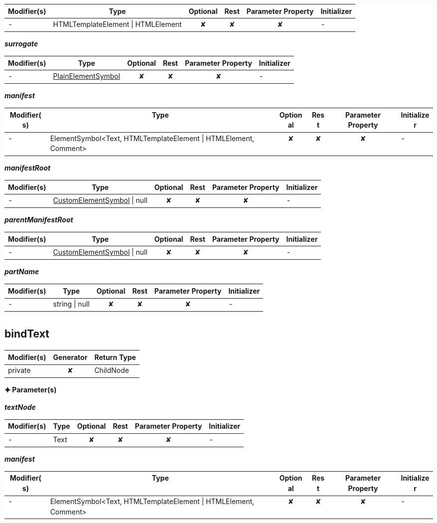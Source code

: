| Modifier(s)                              | Type                        | Optional                           | Rest                          | Parameter Property                          | Initializer                       |
|------------------------------------------|-----------------------------|:----------------------------------:|:-----------------------------:|:-------------------------------------------:|-----------------------------------|
| - | HTMLTemplateElement &#124; HTMLElement | ✘  | ✘ | ✘ | - |

_**surrogate**_

| Modifier(s)                              | Type                        | Optional                           | Rest                          | Parameter Property                          | Initializer                       |
|------------------------------------------|-----------------------------|:----------------------------------:|:-----------------------------:|:-------------------------------------------:|-----------------------------------|
| - | [PlainElementSymbol](https://hamedfathi.gitbook.io/aurelia-2-doc-api/jit-html/variable/semantic-model/plainelementsymbol) | ✘  | ✘ | ✘ | - |

_**manifest**_

| Modifier(s)                              | Type                        | Optional                           | Rest                          | Parameter Property                          | Initializer                       |
|------------------------------------------|-----------------------------|:----------------------------------:|:-----------------------------:|:-------------------------------------------:|-----------------------------------|
| - | ElementSymbol&lt;Text, HTMLTemplateElement &#124; HTMLElement, Comment&gt; | ✘  | ✘ | ✘ | - |

_**manifestRoot**_

| Modifier(s)                              | Type                        | Optional                           | Rest                          | Parameter Property                          | Initializer                       |
|------------------------------------------|-----------------------------|:----------------------------------:|:-----------------------------:|:-------------------------------------------:|-----------------------------------|
| - | [CustomElementSymbol](https://hamedfathi.gitbook.io/aurelia-2-doc-api/jit-html/variable/semantic-model/customelementsymbol) &#124; null | ✘  | ✘ | ✘ | - |

_**parentManifestRoot**_

| Modifier(s)                              | Type                        | Optional                           | Rest                          | Parameter Property                          | Initializer                       |
|------------------------------------------|-----------------------------|:----------------------------------:|:-----------------------------:|:-------------------------------------------:|-----------------------------------|
| - | [CustomElementSymbol](https://hamedfathi.gitbook.io/aurelia-2-doc-api/jit-html/variable/semantic-model/customelementsymbol) &#124; null | ✘  | ✘ | ✘ | - |

_**partName**_

| Modifier(s)                              | Type                        | Optional                           | Rest                          | Parameter Property                          | Initializer                       |
|------------------------------------------|-----------------------------|:----------------------------------:|:-----------------------------:|:-------------------------------------------:|-----------------------------------|
| - | string &#124; null | ✘  | ✘ | ✘ | - |

## bindText

| Modifier(s)                              | Generator                          | Return Type                       |
|------------------------------------------|:----------------------------------:|-----------------------------------|
| private | ✘ | ChildNode |

**&#128966; Parameter(s)**

_**textNode**_

| Modifier(s)                              | Type                        | Optional                           | Rest                          | Parameter Property                          | Initializer                       |
|------------------------------------------|-----------------------------|:----------------------------------:|:-----------------------------:|:-------------------------------------------:|-----------------------------------|
| - | Text | ✘  | ✘ | ✘ | - |

_**manifest**_

| Modifier(s)                              | Type                        | Optional                           | Rest                          | Parameter Property                          | Initializer                       |
|------------------------------------------|-----------------------------|:----------------------------------:|:-----------------------------:|:-------------------------------------------:|-----------------------------------|
| - | ElementSymbol&lt;Text, HTMLTemplateElement &#124; HTMLElement, Comment&gt; | ✘  | ✘ | ✘ | - |
